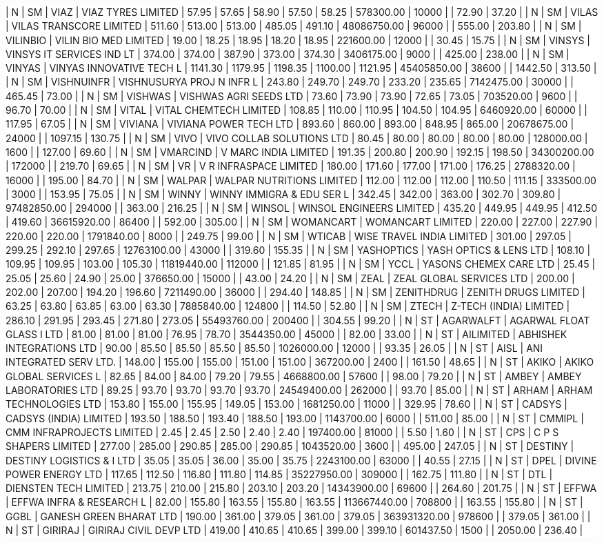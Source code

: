 | N | SM | VIAZ | VIAZ TYRES LIMITED | 57.95 | 57.65 | 58.90 | 57.50 | 58.25 | 578300.00 | 10000 |  | 72.90 | 37.20 |
| N | SM | VILAS | VILAS TRANSCORE LIMITED | 511.60 | 513.00 | 513.00 | 485.05 | 491.10 | 48086750.00 | 96000 |  | 555.00 | 203.80 |
| N | SM | VILINBIO | VILIN BIO MED LIMITED | 19.00 | 18.25 | 18.95 | 18.20 | 18.95 | 221600.00 | 12000 |  | 30.45 | 15.75 |
| N | SM | VINSYS | VINSYS IT SERVICES IND LT | 374.00 | 374.00 | 387.90 | 373.00 | 374.30 | 3406175.00 | 9000 |  | 425.00 | 238.00 |
| N | SM | VINYAS | VINYAS INNOVATIVE TECH L | 1141.30 | 1179.95 | 1198.35 | 1100.00 | 1121.95 | 45405850.00 | 38600 |  | 1442.50 | 313.50 |
| N | SM | VISHNUINFR | VISHNUSURYA PROJ N INFR L | 243.80 | 249.70 | 249.70 | 233.20 | 235.65 | 7142475.00 | 30000 |  | 465.45 | 73.00 |
| N | SM | VISHWAS | VISHWAS AGRI SEEDS LTD | 73.60 | 73.90 | 73.90 | 72.65 | 73.05 | 703520.00 | 9600 |  | 96.70 | 70.00 |
| N | SM | VITAL | VITAL CHEMTECH LIMITED | 108.85 | 110.00 | 110.95 | 104.50 | 104.95 | 6460920.00 | 60000 |  | 117.95 | 67.05 |
| N | SM | VIVIANA | VIVIANA POWER TECH LTD | 893.60 | 860.00 | 893.00 | 848.95 | 865.00 | 20678675.00 | 24000 |  | 1097.15 | 130.75 |
| N | SM | VIVO | VIVO COLLAB SOLUTIONS LTD | 80.45 | 80.00 | 80.00 | 80.00 | 80.00 | 128000.00 | 1600 |  | 127.00 | 69.60 |
| N | SM | VMARCIND | V MARC INDIA LIMITED | 191.35 | 200.80 | 200.90 | 192.15 | 198.50 | 34300200.00 | 172000 |  | 219.70 | 69.65 |
| N | SM | VR | V R INFRASPACE LIMITED | 180.00 | 171.60 | 177.00 | 171.00 | 176.25 | 2788320.00 | 16000 |  | 195.00 | 84.70 |
| N | SM | WALPAR | WALPAR NUTRITIONS LIMITED | 112.00 | 112.00 | 112.00 | 110.50 | 111.15 | 333500.00 | 3000 |  | 153.95 | 75.05 |
| N | SM | WINNY | WINNY IMMIGRA & EDU SER L | 342.45 | 342.00 | 363.00 | 302.70 | 309.80 | 97482850.00 | 294000 |  | 363.00 | 216.25 |
| N | SM | WINSOL | WINSOL ENGINEERS LIMITED | 435.20 | 449.95 | 449.95 | 412.50 | 419.60 | 36615920.00 | 86400 |  | 592.00 | 305.00 |
| N | SM | WOMANCART | WOMANCART LIMITED | 220.00 | 227.00 | 227.90 | 220.00 | 220.00 | 1791840.00 | 8000 |  | 249.75 | 99.00 |
| N | SM | WTICAB | WISE TRAVEL INDIA LIMITED | 301.00 | 297.05 | 299.25 | 292.10 | 297.65 | 12763100.00 | 43000 |  | 319.60 | 155.35 |
| N | SM | YASHOPTICS | YASH OPTICS & LENS LTD | 108.10 | 109.95 | 109.95 | 103.00 | 105.30 | 11819440.00 | 112000 |  | 121.85 | 81.95 |
| N | SM | YCCL | YASONS CHEMEX CARE LTD | 25.45 | 25.05 | 25.60 | 24.90 | 25.00 | 376650.00 | 15000 |  | 43.00 | 24.20 |
| N | SM | ZEAL | ZEAL GLOBAL SERVICES LTD | 200.00 | 202.00 | 207.00 | 194.20 | 196.60 | 7211490.00 | 36000 |  | 294.40 | 148.85 |
| N | SM | ZENITHDRUG | ZENITH DRUGS LIMITED | 63.25 | 63.80 | 63.85 | 63.00 | 63.30 | 7885840.00 | 124800 |  | 114.50 | 52.80 |
| N | SM | ZTECH | Z-TECH (INDIA) LIMITED | 286.10 | 291.95 | 293.45 | 271.80 | 273.05 | 55493760.00 | 200400 |  | 304.55 | 99.20 |
| N | ST | AGARWALFT | AGARWAL FLOAT GLASS I LTD | 81.00 | 81.00 | 81.00 | 76.95 | 78.70 | 3544350.00 | 45000 |  | 82.00 | 33.00 |
| N | ST | AILIMITED | ABHISHEK INTEGRATIONS LTD | 90.00 | 85.50 | 85.50 | 85.50 | 85.50 | 1026000.00 | 12000 |  | 93.35 | 26.05 |
| N | ST | AISL | ANI INTEGRATED SERV LTD. | 148.00 | 155.00 | 155.00 | 151.00 | 151.00 | 367200.00 | 2400 |  | 161.50 | 48.65 |
| N | ST | AKIKO | AKIKO GLOBAL SERVICES L | 82.65 | 84.00 | 84.00 | 79.20 | 79.55 | 4668800.00 | 57600 |  | 98.00 | 79.20 |
| N | ST | AMBEY | AMBEY LABORATORIES LTD | 89.25 | 93.70 | 93.70 | 93.70 | 93.70 | 24549400.00 | 262000 |  | 93.70 | 85.00 |
| N | ST | ARHAM | ARHAM TECHNOLOGIES LTD | 153.80 | 155.00 | 155.95 | 149.05 | 153.00 | 1681250.00 | 11000 |  | 329.95 | 78.60 |
| N | ST | CADSYS | CADSYS (INDIA) LIMITED | 193.50 | 188.50 | 193.40 | 188.50 | 193.00 | 1143700.00 | 6000 |  | 511.00 | 85.00 |
| N | ST | CMMIPL | CMM INFRAPROJECTS LIMITED | 2.45 | 2.45 | 2.50 | 2.40 | 2.40 | 197400.00 | 81000 |  | 5.50 | 1.60 |
| N | ST | CPS | C P S SHAPERS LIMITED | 277.00 | 285.00 | 290.85 | 285.00 | 290.85 | 1043520.00 | 3600 |  | 495.00 | 247.05 |
| N | ST | DESTINY | DESTINY LOGISTICS & I LTD | 35.05 | 35.05 | 36.00 | 35.00 | 35.75 | 2243100.00 | 63000 |  | 40.55 | 27.15 |
| N | ST | DPEL | DIVINE POWER ENERGY LTD | 117.65 | 112.50 | 116.80 | 111.80 | 114.85 | 35227950.00 | 309000 |  | 162.75 | 111.80 |
| N | ST | DTL | DIENSTEN TECH LIMITED | 213.75 | 210.00 | 215.80 | 203.10 | 203.20 | 14343900.00 | 69600 |  | 264.60 | 201.75 |
| N | ST | EFFWA | EFFWA INFRA & RESEARCH L | 82.00 | 155.80 | 163.55 | 155.80 | 163.55 | 113667440.00 | 708800 |  | 163.55 | 155.80 |
| N | ST | GGBL | GANESH GREEN BHARAT LTD | 190.00 | 361.00 | 379.05 | 361.00 | 379.05 | 363931320.00 | 978600 |  | 379.05 | 361.00 |
| N | ST | GIRIRAJ | GIRIRAJ CIVIL DEVP LTD | 419.00 | 410.65 | 410.65 | 399.00 | 399.10 | 601437.50 | 1500 |  | 2050.00 | 236.40 |
